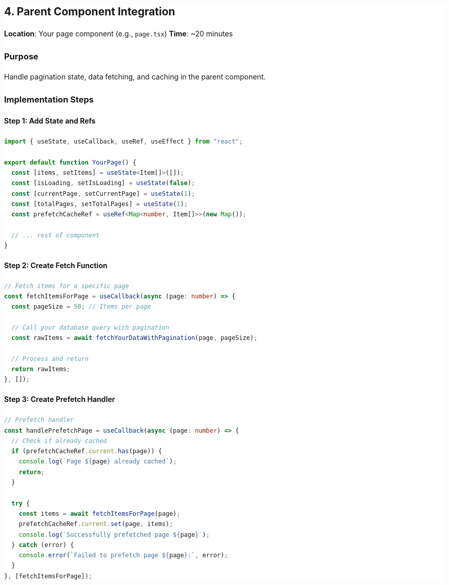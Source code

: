 ## 4. Parent Component Integration

**Location**: Your page component (e.g., `page.tsx`)
**Time**: ~20 minutes

### Purpose
Handle pagination state, data fetching, and caching in the parent component.

### Implementation Steps

#### Step 1: Add State and Refs
```typescript
import { useState, useCallback, useRef, useEffect } from "react";

export default function YourPage() {
  const [items, setItems] = useState<Item[]>([]);
  const [isLoading, setIsLoading] = useState(false);
  const [currentPage, setCurrentPage] = useState(1);
  const [totalPages, setTotalPages] = useState(1);
  const prefetchCacheRef = useRef<Map<number, Item[]>>(new Map());

  // ... rest of component
}
```

#### Step 2: Create Fetch Function
```typescript
// Fetch items for a specific page
const fetchItemsForPage = useCallback(async (page: number) => {
  const pageSize = 50; // Items per page

  // Call your database query with pagination
  const rawItems = await fetchYourDataWithPagination(page, pageSize);

  // Process and return
  return rawItems;
}, []);
```

#### Step 3: Create Prefetch Handler
```typescript
// Prefetch handler
const handlePrefetchPage = useCallback(async (page: number) => {
  // Check if already cached
  if (prefetchCacheRef.current.has(page)) {
    console.log(`Page ${page} already cached`);
    return;
  }

  try {
    const items = await fetchItemsForPage(page);
    prefetchCacheRef.current.set(page, items);
    console.log(`Successfully prefetched page ${page}`);
  } catch (error) {
    console.error(`Failed to prefetch page ${page}:`, error);
  }
}, [fetchItemsForPage]);
```
